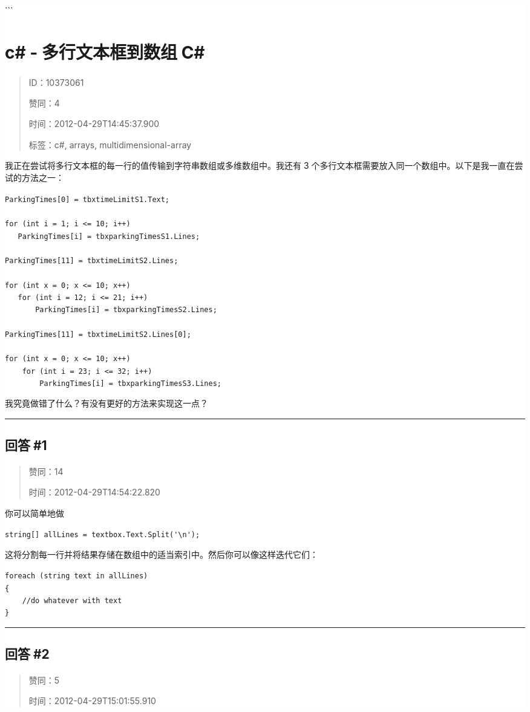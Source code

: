 <div class="somediv" onclick="$.colorbox({href:'preview.html', iframe:true, width:'90%', height:'90%'});"> 
```

# c# - 多行文本框到数组 C#

> ID：10373061
> 
> 赞同：4
> 
> 时间：2012-04-29T14:45:37.900
> 
> 标签：c#, arrays, multidimensional-array

我正在尝试将多行文本框的每一行的值传输到字符串数组或多维数组中。我还有 3 个多行文本框需要放入同一个数组中。以下是我一直在尝试的方法之一：

```
ParkingTimes[0] = tbxtimeLimitS1.Text;

for (int i = 1; i <= 10; i++)
   ParkingTimes[i] = tbxparkingTimesS1.Lines;

ParkingTimes[11] = tbxtimeLimitS2.Lines;

for (int x = 0; x <= 10; x++)
   for (int i = 12; i <= 21; i++)
       ParkingTimes[i] = tbxparkingTimesS2.Lines;

ParkingTimes[11] = tbxtimeLimitS2.Lines[0];

for (int x = 0; x <= 10; x++)
    for (int i = 23; i <= 32; i++)
        ParkingTimes[i] = tbxparkingTimesS3.Lines; 
```

我究竟做错了什么？有没有更好的方法来实现这一点？

* * *

## 回答 #1

> 赞同：14
> 
> 时间：2012-04-29T14:54:22.820

你可以简单地做

```
string[] allLines = textbox.Text.Split('\n'); 
```

这将分割每一行并将结果存储在数组中的适当索引中。然后你可以像这样迭代它们：

```
foreach (string text in allLines)
{
    //do whatever with text
} 
```

* * *

## 回答 #2

> 赞同：5
> 
> 时间：2012-04-29T15:01:55.910
```